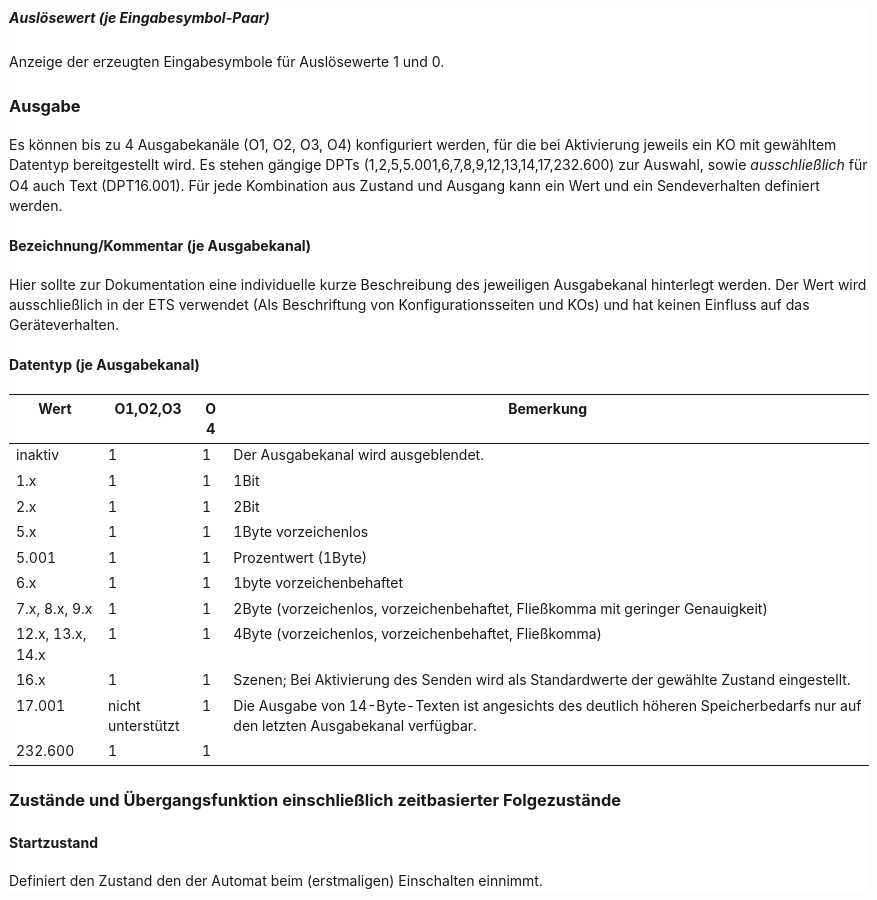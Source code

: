 ##### Auslösewert (je Eingabesymbol-Paar)
Anzeige der erzeugten Eingabesymbole für Auslösewerte 1 und 0.




### Ausgabe

Es können bis zu 4 Ausgabekanäle (O1, O2, O3, O4) konfiguriert werden, für die bei Aktivierung jeweils ein KO mit gewähltem Datentyp bereitgestellt wird.
Es stehen gängige DPTs (1,2,5,5.001,6,7,8,9,12,13,14,17,232.600) zur Auswahl, sowie *ausschließlich* für O4 auch Text (DPT16.001).
Für jede Kombination aus Zustand und Ausgang kann ein Wert und ein Sendeverhalten definiert werden.

#### Bezeichnung/Kommentar (je Ausgabekanal)

Hier sollte zur Dokumentation eine individuelle kurze Beschreibung des jeweiligen Ausgabekanal hinterlegt werden.
Der Wert wird ausschließlich in der ETS verwendet (Als Beschriftung von Konfigurationsseiten und KOs) und hat keinen Einfluss auf das Geräteverhalten.

#### Datentyp (je Ausgabekanal)



| Wert             | O1,O2,O3          | O4 | Bemerkung                                                                                                                      |
|------------------|-------------------|----|--------------------------------------------------------------------------------------------------------------------------------|
| inaktiv          | 1                 | 1  | Der Ausgabekanal wird ausgeblendet.                                                                                            |
| 1.x              | 1                 | 1  | 1Bit                                                                                                                           |
| 2.x              | 1                 | 1  | 2Bit                                                                                                                           |
| 5.x              | 1                 | 1  | 1Byte vorzeichenlos                                                                                                            |
| 5.001            | 1                 | 1  | Prozentwert (1Byte)                                                                                                            |
| 6.x              | 1                 | 1  | 1byte vorzeichenbehaftet                                                                                                       |
| 7.x, 8.x, 9.x    | 1                 | 1  | 2Byte (vorzeichenlos, vorzeichenbehaftet, Fließkomma mit geringer Genauigkeit)                                                 |
| 12.x, 13.x, 14.x | 1                 | 1  | 4Byte (vorzeichenlos, vorzeichenbehaftet, Fließkomma)                                                                          |
| 16.x             | 1                 | 1  | Szenen; Bei Aktivierung des Senden wird als Standardwerte der gewählte Zustand eingestellt.                                    |
| 17.001           | nicht unterstützt | 1  | Die Ausgabe von 14-Byte-Texten ist angesichts des deutlich höheren Speicherbedarfs nur auf den letzten Ausgabekanal verfügbar. |
| 232.600          | 1                 | 1  |                                                                                                                                |


### Zustände und Übergangsfunktion einschließlich zeitbasierter Folgezustände



#### Startzustand

Definiert den Zustand den der Automat beim (erstmaligen) Einschalten einnimmt.
